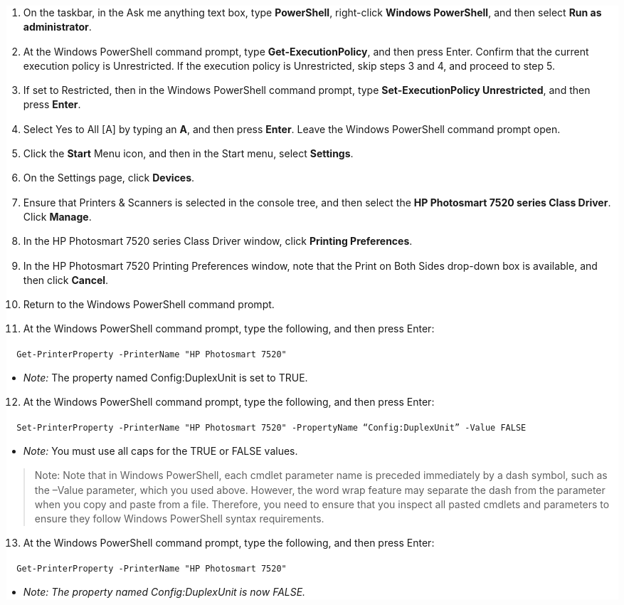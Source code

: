 1.  On the taskbar, in the Ask me anything text box, type **PowerShell**,
    right-click **Windows PowerShell**, and then select **Run as
    administrator**.

2.  At the Windows PowerShell command prompt, type **Get-ExecutionPolicy**, and
    then press Enter. Confirm that the current execution policy is Unrestricted.
    If the execution policy is Unrestricted, skip steps 3 and 4, and proceed to
    step 5.

3.  If set to Restricted, then in the Windows PowerShell command prompt, type
    **Set-ExecutionPolicy Unrestricted**, and then press **Enter**.

4.  Select Yes to All [A] by typing an **A**, and then press **Enter**. Leave
    the Windows PowerShell command prompt open.

5.  Click the **Start** Menu icon, and then in the Start menu, select
    **Settings**.

6.  On the Settings page, click **Devices**.

7.  Ensure that Printers & Scanners is selected in the console tree, and then
    select the **HP Photosmart 7520 series Class Driver**. Click **Manage**.

8.  In the HP Photosmart 7520 series Class Driver window, click **Printing
    Preferences**.

9.  In the HP Photosmart 7520 Printing Preferences window, note that the Print
    on Both Sides drop-down box is available, and then click **Cancel**.

10. Return to the Windows PowerShell command prompt.

11. At the Windows PowerShell command prompt, type the following, and then press
    Enter:

 `  Get-PrinterProperty -PrinterName "HP Photosmart 7520"`

- *Note:* The property named Config:DuplexUnit is set to TRUE.

12.  At the Windows PowerShell command prompt, type the following, and then press
    Enter:

 `  Set-PrinterProperty -PrinterName "HP Photosmart 7520" -PropertyName “Config:DuplexUnit” -Value FALSE`

- *Note:* You must use all caps for the TRUE or FALSE values.

>   Note: Note that in Windows PowerShell, each cmdlet parameter name is
>   preceded immediately by a dash symbol, such as the –Value parameter, which
>   you used above. However, the word wrap feature may separate the dash from
>   the parameter when you copy and paste from a file. Therefore, you need to
>   ensure that you inspect all pasted cmdlets and parameters to ensure they
>   follow Windows PowerShell syntax requirements.

13.  At the Windows PowerShell command prompt, type the following, and then press
    Enter:

 `  Get-PrinterProperty -PrinterName "HP Photosmart 7520"`

-   *Note: The property named Config:DuplexUnit is now FALSE.*
